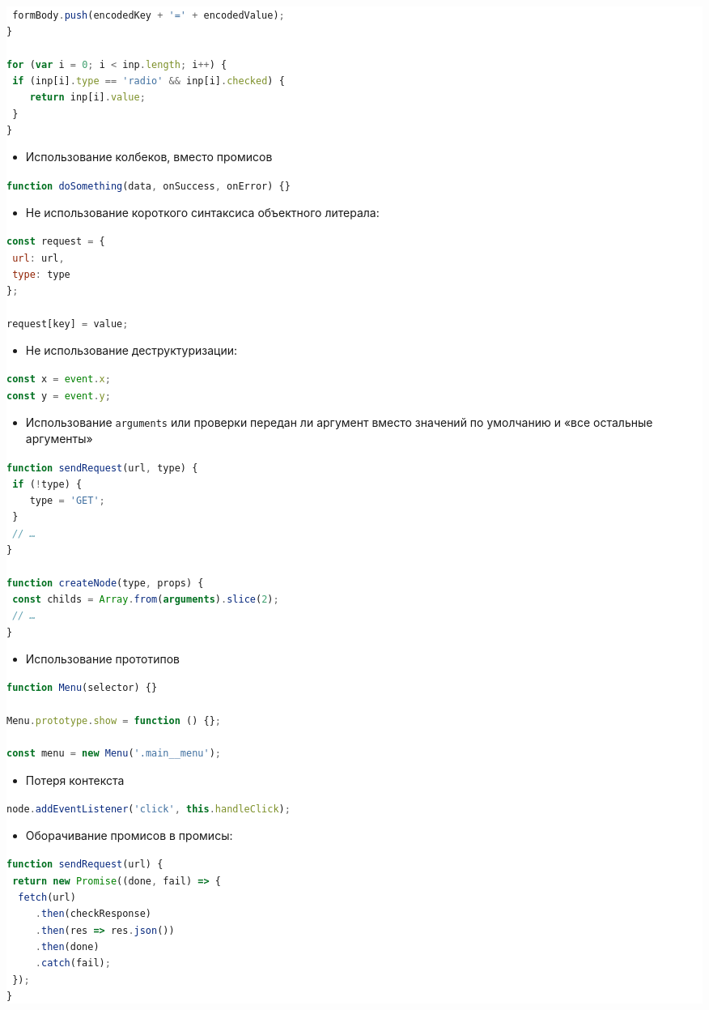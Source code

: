 ```javascript
 formBody.push(encodedKey + '=' + encodedValue);
}

for (var i = 0; i < inp.length; i++) {
 if (inp[i].type == 'radio' && inp[i].checked) {
	return inp[i].value;
 }
}
```
* Использование колбеков, вместо промисов
```javascript
function doSomething(data, onSuccess, onError) {}
```
* Не использование короткого синтаксиса объектного литерала:
```javascript
const request = {
 url: url,
 type: type
};

request[key] = value;
```
* Не использование деструктуризации:
```javascript
const x = event.x;
const y = event.y;
```
* Использование `arguments` или проверки передан ли аргумент вместо значений по умолчанию и «все остальные аргументы»
```javascript
function sendRequest(url, type) {
 if (!type) {
	type = 'GET';
 }
 // …
}

function createNode(type, props) {
 const childs = Array.from(arguments).slice(2);
 // …
}
```
* Использование прототипов
```javascript
function Menu(selector) {}

Menu.prototype.show = function () {};

const menu = new Menu('.main__menu');
```
* Потеря контекста
```javascript
node.addEventListener('click', this.handleClick);
```
* Оборачивание промисов в промисы:
```javascript
function sendRequest(url) {
 return new Promise((done, fail) => {
  fetch(url)
	 .then(checkResponse)
	 .then(res => res.json())
	 .then(done)
	 .catch(fail);
 });
}
```
